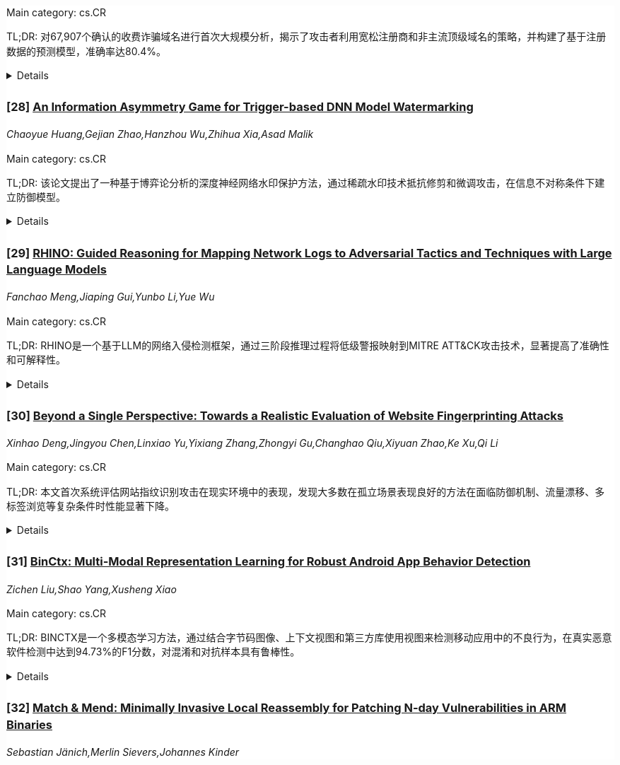 Main category: cs.CR

TL;DR: 对67,907个确认的收费诈骗域名进行首次大规模分析，揭示了攻击者利用宽松注册商和非主流顶级域名的策略，并构建了基于注册数据的预测模型，准确率达80.4%。


<details><summary>Details</summary></details>


### [28] [An Information Asymmetry Game for Trigger-based DNN Model Watermarking](https://arxiv.org/abs/2510.14218)
*Chaoyue Huang,Gejian Zhao,Hanzhou Wu,Zhihua Xia,Asad Malik*

Main category: cs.CR

TL;DR: 该论文提出了一种基于博弈论分析的深度神经网络水印保护方法，通过稀疏水印技术抵抗修剪和微调攻击，在信息不对称条件下建立防御模型。


<details><summary>Details</summary></details>


### [29] [RHINO: Guided Reasoning for Mapping Network Logs to Adversarial Tactics and Techniques with Large Language Models](https://arxiv.org/abs/2510.14233)
*Fanchao Meng,Jiaping Gui,Yunbo Li,Yue Wu*

Main category: cs.CR

TL;DR: RHINO是一个基于LLM的网络入侵检测框架，通过三阶段推理过程将低级警报映射到MITRE ATT&CK攻击技术，显著提高了准确性和可解释性。


<details><summary>Details</summary></details>


### [30] [Beyond a Single Perspective: Towards a Realistic Evaluation of Website Fingerprinting Attacks](https://arxiv.org/abs/2510.14283)
*Xinhao Deng,Jingyou Chen,Linxiao Yu,Yixiang Zhang,Zhongyi Gu,Changhao Qiu,Xiyuan Zhao,Ke Xu,Qi Li*

Main category: cs.CR

TL;DR: 本文首次系统评估网站指纹识别攻击在现实环境中的表现，发现大多数在孤立场景表现良好的方法在面临防御机制、流量漂移、多标签浏览等复杂条件时性能显著下降。


<details><summary>Details</summary></details>


### [31] [BinCtx: Multi-Modal Representation Learning for Robust Android App Behavior Detection](https://arxiv.org/abs/2510.14344)
*Zichen Liu,Shao Yang,Xusheng Xiao*

Main category: cs.CR

TL;DR: BINCTX是一个多模态学习方法，通过结合字节码图像、上下文视图和第三方库使用视图来检测移动应用中的不良行为，在真实恶意软件检测中达到94.73%的F1分数，对混淆和对抗样本具有鲁棒性。


<details><summary>Details</summary></details>


### [32] [Match & Mend: Minimally Invasive Local Reassembly for Patching N-day Vulnerabilities in ARM Binaries](https://arxiv.org/abs/2510.14384)
*Sebastian Jänich,Merlin Sievers,Johannes Kinder*
